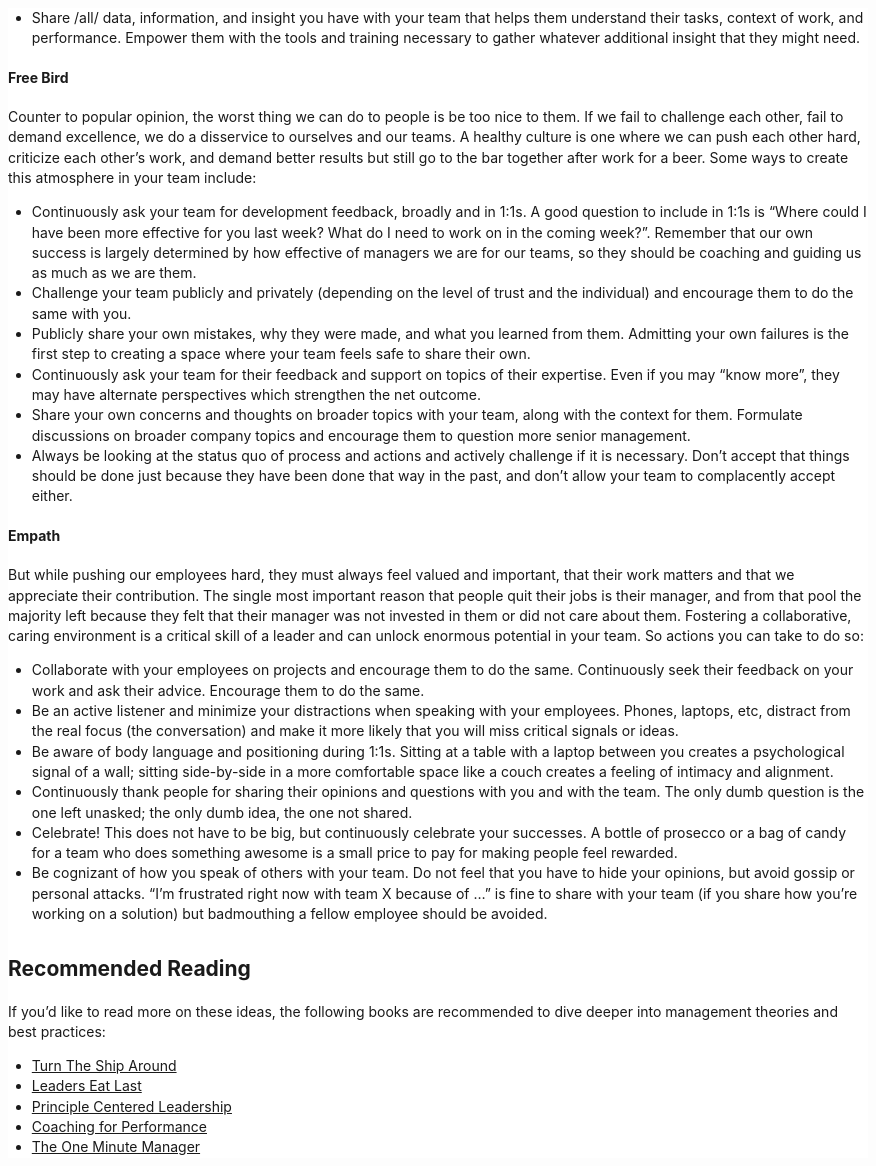 * Share /all/ data, information, and insight you have with your team that helps them understand their tasks, context of work, and performance. Empower them with the tools and training necessary to gather whatever additional insight that they might need.

#### Free Bird
Counter to popular opinion, the worst thing we can do to people is be too nice to them. If we fail to challenge each other, fail to demand excellence, we do a disservice to ourselves and our teams. A healthy culture is one where we can push each other hard, criticize each other’s work, and demand better results but still go to the bar together after work for a beer. Some ways to create this atmosphere in your team include:
* Continuously ask your team for development feedback, broadly and in 1:1s. A good question to include in 1:1s is “Where could I have been more effective for you last week? What do I need to work on in the coming week?”. Remember that our own success is largely determined by how effective of managers we are for our teams, so they should be coaching and guiding us as much as we are them.
* Challenge your team publicly and privately (depending on the level of trust and the individual) and encourage them to do the same with you.
* Publicly share your own mistakes, why they were made, and what you learned from them. Admitting your own failures is the first step to creating a space where your team feels safe to share their own.
* Continuously ask your team for their feedback and support on topics of their expertise. Even if you may “know more”, they may have alternate perspectives which strengthen the net outcome.
* Share your own concerns and thoughts on broader topics with your team, along with the context for them. Formulate discussions on broader company topics and encourage them to question more senior management.
* Always be looking at the status quo of process and actions and actively challenge if it is necessary. Don’t accept that things should be done just because they have been done that way in the past, and don’t allow your team to complacently accept either.
#### Empath
But while pushing our employees hard, they must always feel valued and important, that their work matters and that we appreciate their contribution. The single most important reason that people quit their jobs is their manager, and from that pool the majority left because they felt that their manager was not invested in them or did not care about them. Fostering a collaborative, caring environment is a critical skill of a leader and can unlock enormous potential in your team. So actions you can take to do so:
* Collaborate with your employees on projects and encourage them to do the same. Continuously seek their feedback on your work and ask their advice. Encourage them to do the same.
* Be an active listener and minimize your distractions when speaking with your employees. Phones, laptops, etc, distract from the real focus (the conversation) and make it more likely that you will miss critical signals or ideas.
* Be aware of body language and positioning during 1:1s. Sitting at a table with a laptop between you creates a psychological signal of a wall; sitting side-by-side in a more comfortable space like a couch creates a feeling of intimacy and alignment.
* Continuously thank people for sharing their opinions and questions with you and with the team. The only dumb question is the one left unasked; the only dumb idea, the one not shared.
* Celebrate! This does not have to be big, but continuously celebrate your successes. A bottle of prosecco or a bag of candy for a team who does something awesome is a small price to pay for making people feel rewarded.
* Be cognizant of how you speak of others with your team. Do not feel that you have to hide your opinions, but avoid gossip or personal attacks. “I’m frustrated right now with team X because of …” is fine to share with your team (if you share how you’re working on a solution) but badmouthing a fellow employee should be avoided.
## Recommended Reading
If you’d like to read more on these ideas, the following books are recommended to dive deeper into management theories and best practices:
* [Turn The Ship Around](https://www.amazon.co.uk/gp/product/0241250943/)
* [Leaders Eat Last](https://www.amazon.co.uk/Leaders-Eat-Last-Together-Others/dp/0670923176/)
* [Principle Centered Leadership](https://www.amazon.co.uk/Principle-Centered-Leadership-Covey/dp/0671792806/)
* [Coaching for Performance](https://www.amazon.co.uk/Coaching-Performance-Principles-Leadership-ANNIVERSARY/dp/1473658128/)
* [The One Minute Manager](https://www.amazon.co.uk/Leaders-Eat-Last-Together-Others/dp/0670923176/)
